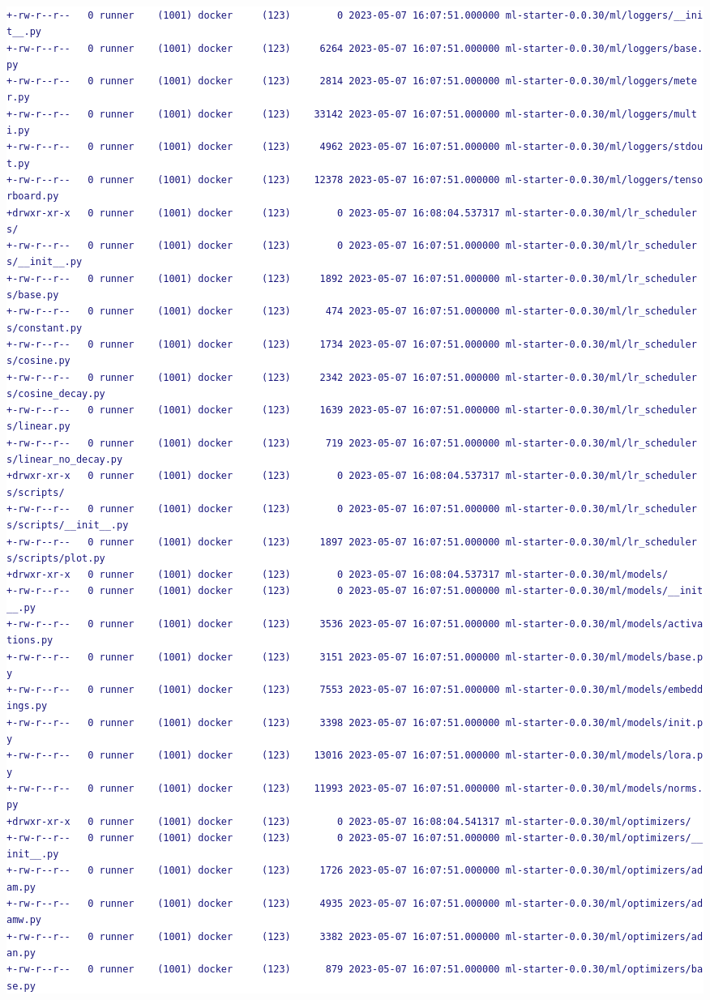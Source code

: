 ```diff
+-rw-r--r--   0 runner    (1001) docker     (123)        0 2023-05-07 16:07:51.000000 ml-starter-0.0.30/ml/loggers/__init__.py
+-rw-r--r--   0 runner    (1001) docker     (123)     6264 2023-05-07 16:07:51.000000 ml-starter-0.0.30/ml/loggers/base.py
+-rw-r--r--   0 runner    (1001) docker     (123)     2814 2023-05-07 16:07:51.000000 ml-starter-0.0.30/ml/loggers/meter.py
+-rw-r--r--   0 runner    (1001) docker     (123)    33142 2023-05-07 16:07:51.000000 ml-starter-0.0.30/ml/loggers/multi.py
+-rw-r--r--   0 runner    (1001) docker     (123)     4962 2023-05-07 16:07:51.000000 ml-starter-0.0.30/ml/loggers/stdout.py
+-rw-r--r--   0 runner    (1001) docker     (123)    12378 2023-05-07 16:07:51.000000 ml-starter-0.0.30/ml/loggers/tensorboard.py
+drwxr-xr-x   0 runner    (1001) docker     (123)        0 2023-05-07 16:08:04.537317 ml-starter-0.0.30/ml/lr_schedulers/
+-rw-r--r--   0 runner    (1001) docker     (123)        0 2023-05-07 16:07:51.000000 ml-starter-0.0.30/ml/lr_schedulers/__init__.py
+-rw-r--r--   0 runner    (1001) docker     (123)     1892 2023-05-07 16:07:51.000000 ml-starter-0.0.30/ml/lr_schedulers/base.py
+-rw-r--r--   0 runner    (1001) docker     (123)      474 2023-05-07 16:07:51.000000 ml-starter-0.0.30/ml/lr_schedulers/constant.py
+-rw-r--r--   0 runner    (1001) docker     (123)     1734 2023-05-07 16:07:51.000000 ml-starter-0.0.30/ml/lr_schedulers/cosine.py
+-rw-r--r--   0 runner    (1001) docker     (123)     2342 2023-05-07 16:07:51.000000 ml-starter-0.0.30/ml/lr_schedulers/cosine_decay.py
+-rw-r--r--   0 runner    (1001) docker     (123)     1639 2023-05-07 16:07:51.000000 ml-starter-0.0.30/ml/lr_schedulers/linear.py
+-rw-r--r--   0 runner    (1001) docker     (123)      719 2023-05-07 16:07:51.000000 ml-starter-0.0.30/ml/lr_schedulers/linear_no_decay.py
+drwxr-xr-x   0 runner    (1001) docker     (123)        0 2023-05-07 16:08:04.537317 ml-starter-0.0.30/ml/lr_schedulers/scripts/
+-rw-r--r--   0 runner    (1001) docker     (123)        0 2023-05-07 16:07:51.000000 ml-starter-0.0.30/ml/lr_schedulers/scripts/__init__.py
+-rw-r--r--   0 runner    (1001) docker     (123)     1897 2023-05-07 16:07:51.000000 ml-starter-0.0.30/ml/lr_schedulers/scripts/plot.py
+drwxr-xr-x   0 runner    (1001) docker     (123)        0 2023-05-07 16:08:04.537317 ml-starter-0.0.30/ml/models/
+-rw-r--r--   0 runner    (1001) docker     (123)        0 2023-05-07 16:07:51.000000 ml-starter-0.0.30/ml/models/__init__.py
+-rw-r--r--   0 runner    (1001) docker     (123)     3536 2023-05-07 16:07:51.000000 ml-starter-0.0.30/ml/models/activations.py
+-rw-r--r--   0 runner    (1001) docker     (123)     3151 2023-05-07 16:07:51.000000 ml-starter-0.0.30/ml/models/base.py
+-rw-r--r--   0 runner    (1001) docker     (123)     7553 2023-05-07 16:07:51.000000 ml-starter-0.0.30/ml/models/embeddings.py
+-rw-r--r--   0 runner    (1001) docker     (123)     3398 2023-05-07 16:07:51.000000 ml-starter-0.0.30/ml/models/init.py
+-rw-r--r--   0 runner    (1001) docker     (123)    13016 2023-05-07 16:07:51.000000 ml-starter-0.0.30/ml/models/lora.py
+-rw-r--r--   0 runner    (1001) docker     (123)    11993 2023-05-07 16:07:51.000000 ml-starter-0.0.30/ml/models/norms.py
+drwxr-xr-x   0 runner    (1001) docker     (123)        0 2023-05-07 16:08:04.541317 ml-starter-0.0.30/ml/optimizers/
+-rw-r--r--   0 runner    (1001) docker     (123)        0 2023-05-07 16:07:51.000000 ml-starter-0.0.30/ml/optimizers/__init__.py
+-rw-r--r--   0 runner    (1001) docker     (123)     1726 2023-05-07 16:07:51.000000 ml-starter-0.0.30/ml/optimizers/adam.py
+-rw-r--r--   0 runner    (1001) docker     (123)     4935 2023-05-07 16:07:51.000000 ml-starter-0.0.30/ml/optimizers/adamw.py
+-rw-r--r--   0 runner    (1001) docker     (123)     3382 2023-05-07 16:07:51.000000 ml-starter-0.0.30/ml/optimizers/adan.py
+-rw-r--r--   0 runner    (1001) docker     (123)      879 2023-05-07 16:07:51.000000 ml-starter-0.0.30/ml/optimizers/base.py
```